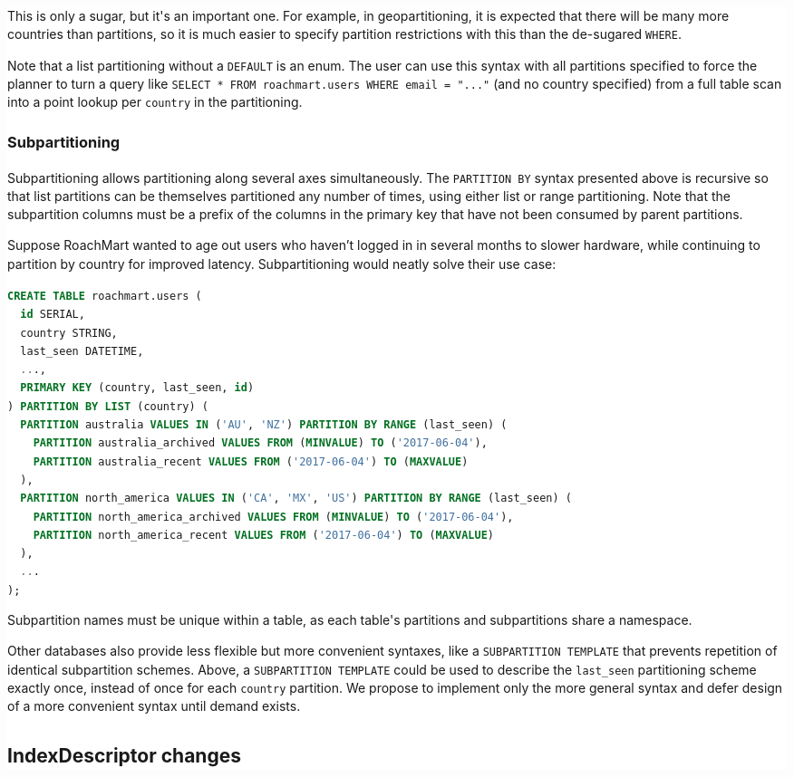 This is only a sugar, but it's an important one. For example, in
geopartitioning, it is expected that there will be many more countries than
partitions, so it is much easier to specify partition restrictions with this
than the de-sugared `WHERE`.

Note that a list partitioning without a `DEFAULT` is an enum. The user can use
this syntax with all partitions specified to force the planner to turn a query
like `SELECT * FROM roachmart.users WHERE email = "..."` (and no country
specified) from a full table scan into a point lookup per `country` in the
partitioning.


### Subpartitioning

Subpartitioning allows partitioning along several axes simultaneously. The
`PARTITION BY` syntax presented above is recursive so that list partitions can
be themselves partitioned any number of times, using either list or range
partitioning. Note that the subpartition columns must be a prefix of the columns
in the primary key that have not been consumed by parent partitions.

Suppose RoachMart wanted to age out users who haven’t logged in in several
months to slower hardware, while continuing to partition by country for improved
latency. Subpartitioning would neatly solve their use case:

```sql
CREATE TABLE roachmart.users (
  id SERIAL,
  country STRING,
  last_seen DATETIME,
  ...,
  PRIMARY KEY (country, last_seen, id)
) PARTITION BY LIST (country) (
  PARTITION australia VALUES IN ('AU', 'NZ') PARTITION BY RANGE (last_seen) (
    PARTITION australia_archived VALUES FROM (MINVALUE) TO ('2017-06-04'),
    PARTITION australia_recent VALUES FROM ('2017-06-04') TO (MAXVALUE)
  ),
  PARTITION north_america VALUES IN ('CA', 'MX', 'US') PARTITION BY RANGE (last_seen) (
    PARTITION north_america_archived VALUES FROM (MINVALUE) TO ('2017-06-04'),
    PARTITION north_america_recent VALUES FROM ('2017-06-04') TO (MAXVALUE)
  ),
  ...
);
```

Subpartition names must be unique within a table, as each table's partitions and
subpartitions share a namespace.

Other databases also provide less flexible but more convenient syntaxes, like a
`SUBPARTITION TEMPLATE` that prevents repetition of identical subpartition
schemes. Above, a `SUBPARTITION TEMPLATE` could be used to describe the
`last_seen` partitioning scheme exactly once, instead of once for each `country`
partition. We propose to implement only the more general syntax and defer design
of a more convenient syntax until demand exists.

## IndexDescriptor changes
